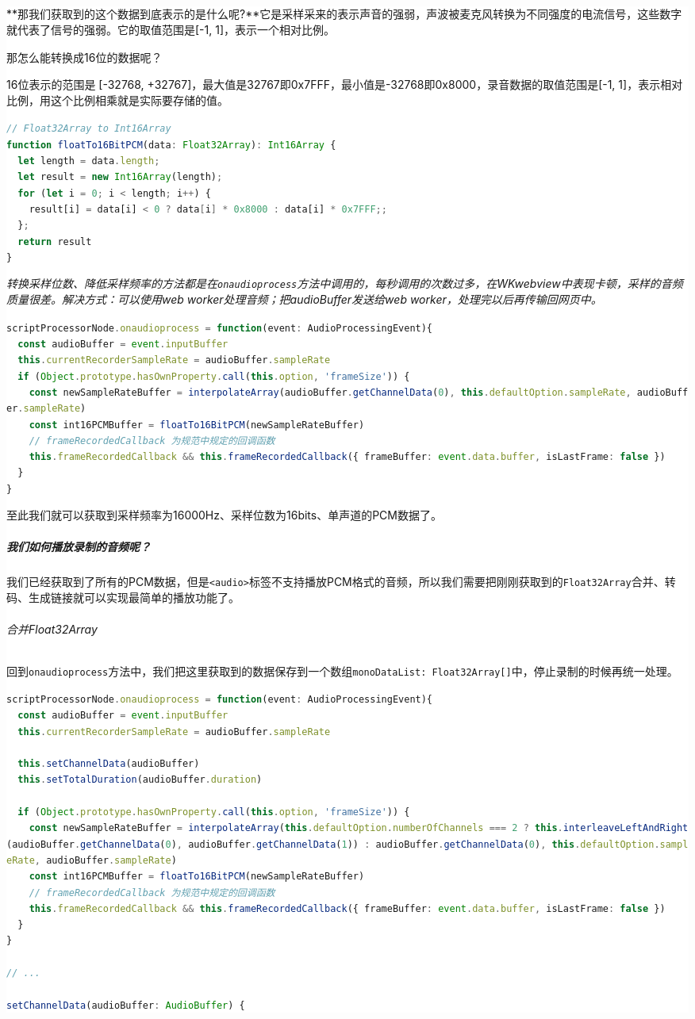 
**那我们获取到的这个数据到底表示的是什么呢?**它是采样采来的表示声音的强弱，声波被麦克风转换为不同强度的电流信号，这些数字就代表了信号的强弱。它的取值范围是[-1, 1]，表示一个相对比例。

那怎么能转换成16位的数据呢？

16位表示的范围是 [-32768, +32767]，最大值是32767即0x7FFF，最小值是-32768即0x8000，录音数据的取值范围是[-1, 1]，表示相对比例，用这个比例相乘就是实际要存储的值。

```ts
// Float32Array to Int16Array
function floatTo16BitPCM(data: Float32Array): Int16Array {
  let length = data.length;
  let result = new Int16Array(length);
  for (let i = 0; i < length; i++) {
    result[i] = data[i] < 0 ? data[i] * 0x8000 : data[i] * 0x7FFF;;
  };
  return result
}
```
*转换采样位数、降低采样频率的方法都是在`onaudioprocess`方法中调用的，每秒调用的次数过多，在WKwebview中表现卡顿，采样的音频质量很差。解决方式：可以使用web worker处理音频；把audioBuffer发送给web worker，处理完以后再传输回网页中。*

```ts
scriptProcessorNode.onaudioprocess = function(event: AudioProcessingEvent){
  const audioBuffer = event.inputBuffer
  this.currentRecorderSampleRate = audioBuffer.sampleRate
  if (Object.prototype.hasOwnProperty.call(this.option, 'frameSize')) {
    const newSampleRateBuffer = interpolateArray(audioBuffer.getChannelData(0), this.defaultOption.sampleRate, audioBuffer.sampleRate)
    const int16PCMBuffer = floatTo16BitPCM(newSampleRateBuffer)
    // frameRecordedCallback 为规范中规定的回调函数
    this.frameRecordedCallback && this.frameRecordedCallback({ frameBuffer: event.data.buffer, isLastFrame: false })
  }
}
```

至此我们就可以获取到采样频率为16000Hz、采样位数为16bits、单声道的PCM数据了。

##### 我们如何播放录制的音频呢？

我们已经获取到了所有的PCM数据，但是`<audio>`标签不支持播放PCM格式的音频，所以我们需要把刚刚获取到的`Float32Array`合并、转码、生成链接就可以实现最简单的播放功能了。

###### 合并Float32Array

回到`onaudioprocess`方法中，我们把这里获取到的数据保存到一个数组`monoDataList: Float32Array[]`中，停止录制的时候再统一处理。

```ts
scriptProcessorNode.onaudioprocess = function(event: AudioProcessingEvent){
  const audioBuffer = event.inputBuffer
  this.currentRecorderSampleRate = audioBuffer.sampleRate

  this.setChannelData(audioBuffer)
  this.setTotalDuration(audioBuffer.duration) 

  if (Object.prototype.hasOwnProperty.call(this.option, 'frameSize')) {
    const newSampleRateBuffer = interpolateArray(this.defaultOption.numberOfChannels === 2 ? this.interleaveLeftAndRight(audioBuffer.getChannelData(0), audioBuffer.getChannelData(1)) : audioBuffer.getChannelData(0), this.defaultOption.sampleRate, audioBuffer.sampleRate)
    const int16PCMBuffer = floatTo16BitPCM(newSampleRateBuffer)
    // frameRecordedCallback 为规范中规定的回调函数
    this.frameRecordedCallback && this.frameRecordedCallback({ frameBuffer: event.data.buffer, isLastFrame: false })
  }
}

// ...

setChannelData(audioBuffer: AudioBuffer) {
```